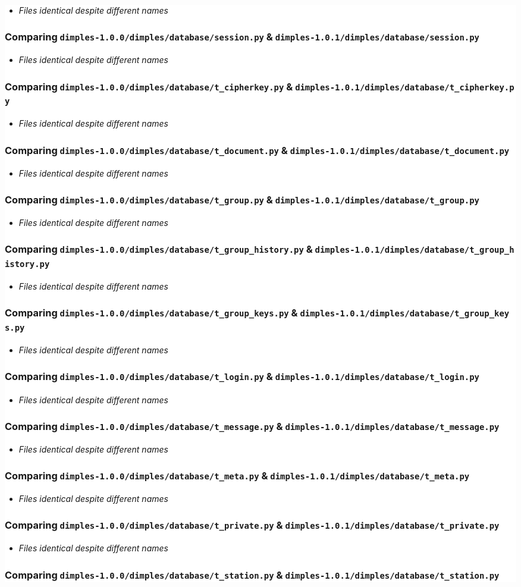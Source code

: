  * *Files identical despite different names*

### Comparing `dimples-1.0.0/dimples/database/session.py` & `dimples-1.0.1/dimples/database/session.py`

 * *Files identical despite different names*

### Comparing `dimples-1.0.0/dimples/database/t_cipherkey.py` & `dimples-1.0.1/dimples/database/t_cipherkey.py`

 * *Files identical despite different names*

### Comparing `dimples-1.0.0/dimples/database/t_document.py` & `dimples-1.0.1/dimples/database/t_document.py`

 * *Files identical despite different names*

### Comparing `dimples-1.0.0/dimples/database/t_group.py` & `dimples-1.0.1/dimples/database/t_group.py`

 * *Files identical despite different names*

### Comparing `dimples-1.0.0/dimples/database/t_group_history.py` & `dimples-1.0.1/dimples/database/t_group_history.py`

 * *Files identical despite different names*

### Comparing `dimples-1.0.0/dimples/database/t_group_keys.py` & `dimples-1.0.1/dimples/database/t_group_keys.py`

 * *Files identical despite different names*

### Comparing `dimples-1.0.0/dimples/database/t_login.py` & `dimples-1.0.1/dimples/database/t_login.py`

 * *Files identical despite different names*

### Comparing `dimples-1.0.0/dimples/database/t_message.py` & `dimples-1.0.1/dimples/database/t_message.py`

 * *Files identical despite different names*

### Comparing `dimples-1.0.0/dimples/database/t_meta.py` & `dimples-1.0.1/dimples/database/t_meta.py`

 * *Files identical despite different names*

### Comparing `dimples-1.0.0/dimples/database/t_private.py` & `dimples-1.0.1/dimples/database/t_private.py`

 * *Files identical despite different names*

### Comparing `dimples-1.0.0/dimples/database/t_station.py` & `dimples-1.0.1/dimples/database/t_station.py`
